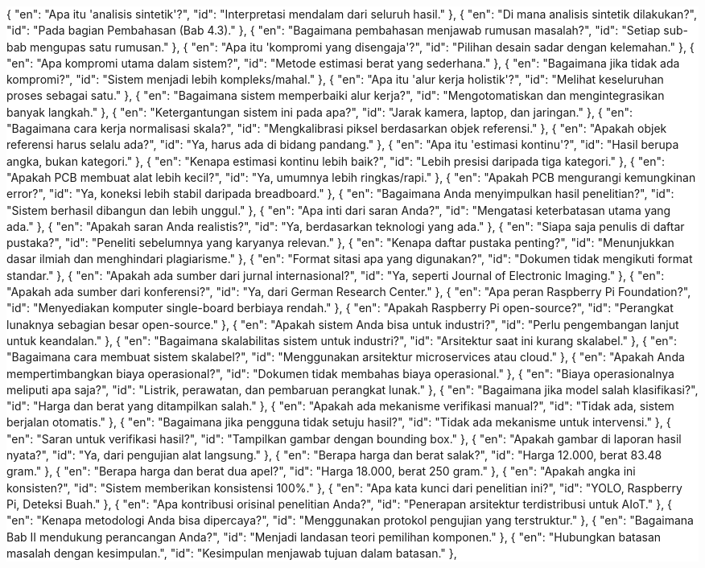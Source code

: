   { "en": "Apa itu 'analisis sintetik'?", "id": "Interpretasi mendalam dari seluruh hasil." },
  { "en": "Di mana analisis sintetik dilakukan?", "id": "Pada bagian Pembahasan (Bab 4.3)." },
  { "en": "Bagaimana pembahasan menjawab rumusan masalah?", "id": "Setiap sub-bab mengupas satu rumusan." },
  { "en": "Apa itu 'kompromi yang disengaja'?", "id": "Pilihan desain sadar dengan kelemahan." },
  { "en": "Apa kompromi utama dalam sistem?", "id": "Metode estimasi berat yang sederhana." },
  { "en": "Bagaimana jika tidak ada kompromi?", "id": "Sistem menjadi lebih kompleks/mahal." },
  { "en": "Apa itu 'alur kerja holistik'?", "id": "Melihat keseluruhan proses sebagai satu." },
  { "en": "Bagaimana sistem memperbaiki alur kerja?", "id": "Mengotomatiskan dan mengintegrasikan banyak langkah." },
  { "en": "Ketergantungan sistem ini pada apa?", "id": "Jarak kamera, laptop, dan jaringan." },
  { "en": "Bagaimana cara kerja normalisasi skala?", "id": "Mengkalibrasi piksel berdasarkan objek referensi." },
  { "en": "Apakah objek referensi harus selalu ada?", "id": "Ya, harus ada di bidang pandang." },
  { "en": "Apa itu 'estimasi kontinu'?", "id": "Hasil berupa angka, bukan kategori." },
  { "en": "Kenapa estimasi kontinu lebih baik?", "id": "Lebih presisi daripada tiga kategori." },
  { "en": "Apakah PCB membuat alat lebih kecil?", "id": "Ya, umumnya lebih ringkas/rapi." },
  { "en": "Apakah PCB mengurangi kemungkinan error?", "id": "Ya, koneksi lebih stabil daripada breadboard." },
  { "en": "Bagaimana Anda menyimpulkan hasil penelitian?", "id": "Sistem berhasil dibangun dan lebih unggul." },
  { "en": "Apa inti dari saran Anda?", "id": "Mengatasi keterbatasan utama yang ada." },
  { "en": "Apakah saran Anda realistis?", "id": "Ya, berdasarkan teknologi yang ada." },
  { "en": "Siapa saja penulis di daftar pustaka?", "id": "Peneliti sebelumnya yang karyanya relevan." },
  { "en": "Kenapa daftar pustaka penting?", "id": "Menunjukkan dasar ilmiah dan menghindari plagiarisme." },
  { "en": "Format sitasi apa yang digunakan?", "id": "Dokumen tidak mengikuti format standar." },
  { "en": "Apakah ada sumber dari jurnal internasional?", "id": "Ya, seperti Journal of Electronic Imaging." },
  { "en": "Apakah ada sumber dari konferensi?", "id": "Ya, dari German Research Center." },
  { "en": "Apa peran Raspberry Pi Foundation?", "id": "Menyediakan komputer single-board berbiaya rendah." },
  { "en": "Apakah Raspberry Pi open-source?", "id": "Perangkat lunaknya sebagian besar open-source." },
  { "en": "Apakah sistem Anda bisa untuk industri?", "id": "Perlu pengembangan lanjut untuk keandalan." },
  { "en": "Bagaimana skalabilitas sistem untuk industri?", "id": "Arsitektur saat ini kurang skalabel." },
  { "en": "Bagaimana cara membuat sistem skalabel?", "id": "Menggunakan arsitektur microservices atau cloud." },
  { "en": "Apakah Anda mempertimbangkan biaya operasional?", "id": "Dokumen tidak membahas biaya operasional." },
  { "en": "Biaya operasionalnya meliputi apa saja?", "id": "Listrik, perawatan, dan pembaruan perangkat lunak." },
  { "en": "Bagaimana jika model salah klasifikasi?", "id": "Harga dan berat yang ditampilkan salah." },
  { "en": "Apakah ada mekanisme verifikasi manual?", "id": "Tidak ada, sistem berjalan otomatis." },
  { "en": "Bagaimana jika pengguna tidak setuju hasil?", "id": "Tidak ada mekanisme untuk intervensi." },
  { "en": "Saran untuk verifikasi hasil?", "id": "Tampilkan gambar dengan bounding box." },
  { "en": "Apakah gambar di laporan hasil nyata?", "id": "Ya, dari pengujian alat langsung." },
  { "en": "Berapa harga dan berat salak?", "id": "Harga 12.000, berat 83.48 gram." },
  { "en": "Berapa harga dan berat dua apel?", "id": "Harga 18.000, berat 250 gram." },
  { "en": "Apakah angka ini konsisten?", "id": "Sistem memberikan konsistensi 100%." },
  { "en": "Apa kata kunci dari penelitian ini?", "id": "YOLO, Raspberry Pi, Deteksi Buah." },
  { "en": "Apa kontribusi orisinal penelitian Anda?", "id": "Penerapan arsitektur terdistribusi untuk AIoT." },
  { "en": "Kenapa metodologi Anda bisa dipercaya?", "id": "Menggunakan protokol pengujian yang terstruktur." },
  { "en": "Bagaimana Bab II mendukung perancangan Anda?", "id": "Menjadi landasan teori pemilihan komponen." },
  { "en": "Hubungkan batasan masalah dengan kesimpulan.", "id": "Kesimpulan menjawab tujuan dalam batasan." },